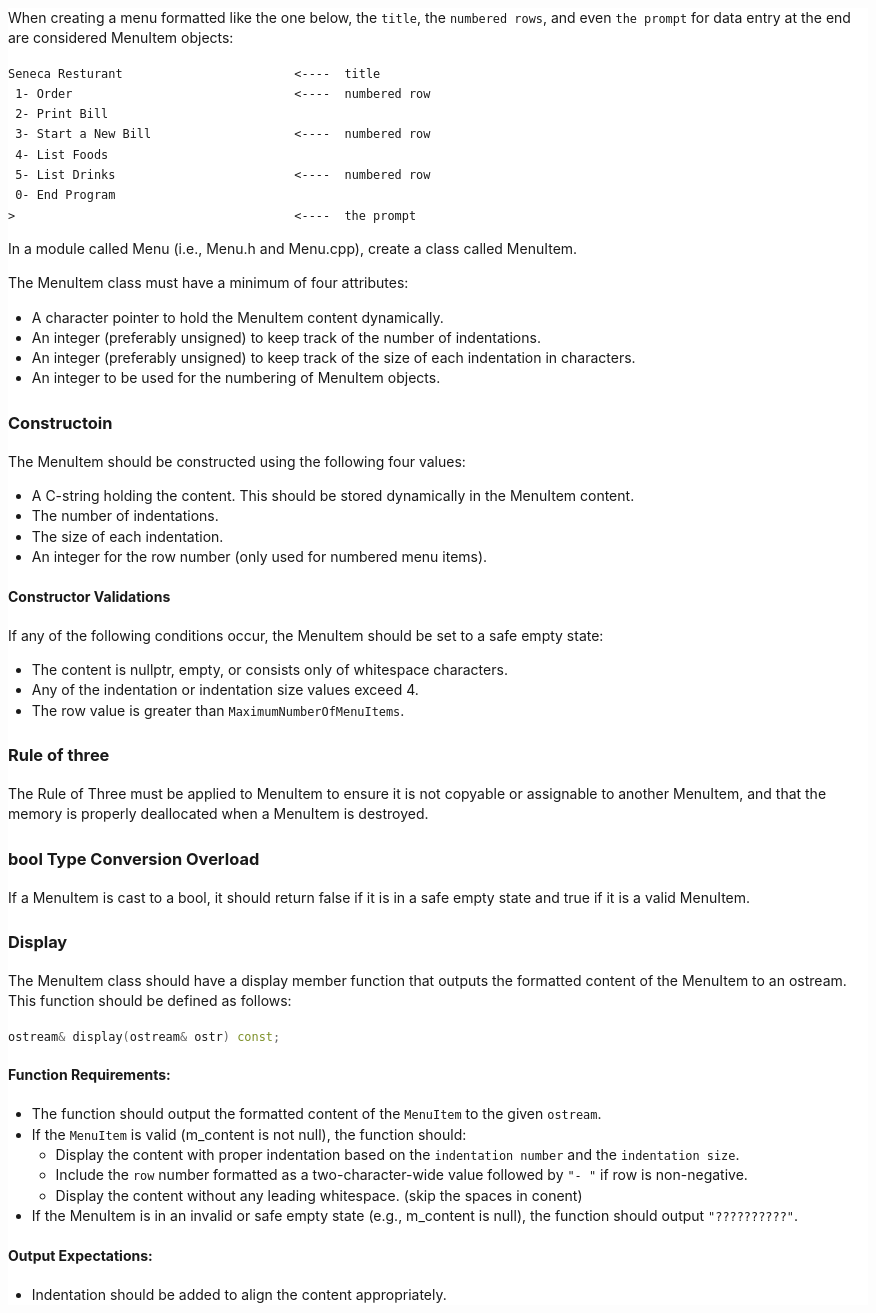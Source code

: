 When creating a menu formatted like the one below, the `title`, the `numbered rows`, and even `the prompt` for data entry at the end are considered MenuItem objects:

```text
Seneca Resturant                        <----  title
 1- Order                               <----  numbered row
 2- Print Bill
 3- Start a New Bill                    <----  numbered row
 4- List Foods
 5- List Drinks                         <----  numbered row
 0- End Program
>                                       <----  the prompt
```

In a module called Menu (i.e., Menu.h and Menu.cpp), create a class called MenuItem.

The MenuItem class must have a minimum of four attributes:

- A character pointer to hold the MenuItem content dynamically.
- An integer (preferably unsigned) to keep track of the number of indentations.
- An integer (preferably unsigned) to keep track of the size of each indentation in characters.
- An integer to be used for the numbering of MenuItem objects.


### Constructoin
The MenuItem should be constructed using the following four values:

- A C-string holding the content. This should be stored dynamically in the MenuItem content.
- The number of indentations.
- The size of each indentation.
- An integer for the row number (only used for numbered menu items).

#### Constructor Validations

If any of the following conditions occur, the MenuItem should be set to a safe empty state:

- The content is nullptr, empty, or consists only of whitespace characters.
- Any of the indentation or indentation size values exceed 4.
- The row value is greater than `MaximumNumberOfMenuItems`.

### Rule of three
The Rule of Three must be applied to MenuItem to ensure it is not copyable or assignable to another MenuItem, and that the memory is properly deallocated when a MenuItem is destroyed.

### bool Type Conversion Overload
If a MenuItem is cast to a bool, it should return false if it is in a safe empty state and true if it is a valid MenuItem.

### Display
The MenuItem class should have a display member function that outputs the formatted content of the MenuItem to an ostream. This function should be defined as follows:
```c++
ostream& display(ostream& ostr) const;
```
#### Function Requirements:
- The function should output the formatted content of the `MenuItem` to the given `ostream`.
- If the `MenuItem` is valid (m_content is not null), the function should:
   - Display the content with proper indentation based on the `indentation number` and the `indentation size`. 
   - Include the `row` number formatted as a two-character-wide value followed by `"- "` if row is non-negative.
   - Display the content without any leading whitespace. (skip the spaces in conent)
- If the MenuItem is in an invalid or safe empty state (e.g., m_content is null), the function should output `"??????????"`.
#### Output Expectations:
- Indentation should be added to align the content appropriately.